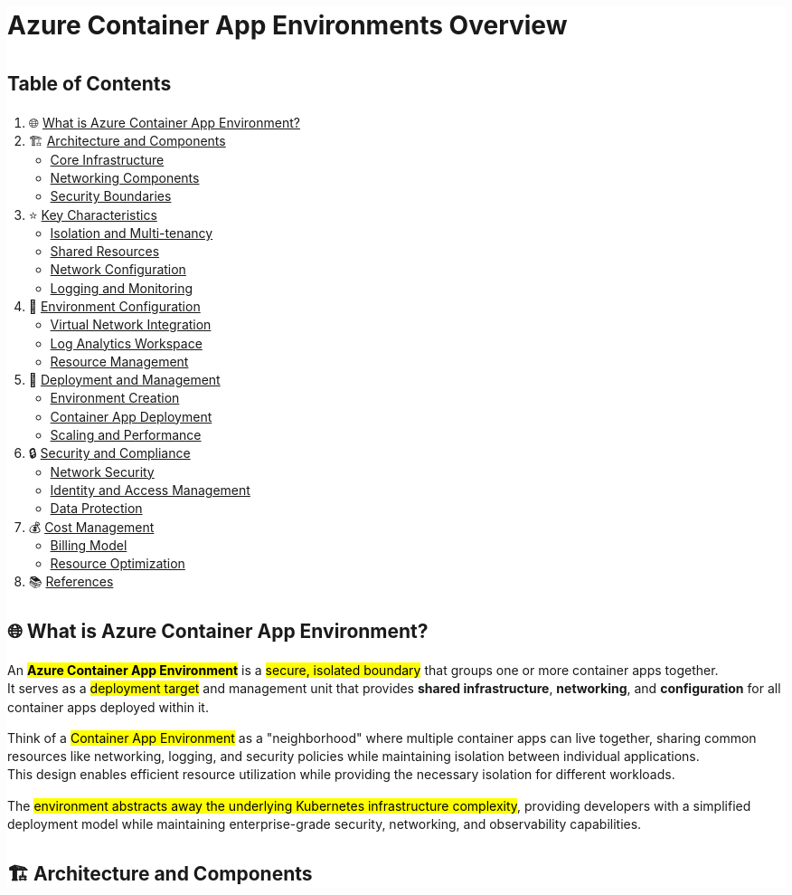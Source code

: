 # Azure Container App Environments Overview

## Table of Contents

1. 🌐 [What is Azure Container App Environment?](#-what-is-azure-container-app-environment)
2. 🏗️ [Architecture and Components](#️-architecture-and-components)
   - [Core Infrastructure](#core-infrastructure)
   - [Networking Components](#networking-components)
   - [Security Boundaries](#security-boundaries)
3. ⭐ [Key Characteristics](#-key-characteristics)
   - [Isolation and Multi-tenancy](#isolation-and-multi-tenancy)
   - [Shared Resources](#shared-resources)
   - [Network Configuration](#network-configuration)
   - [Logging and Monitoring](#logging-and-monitoring)
4. 🔧 [Environment Configuration](#-environment-configuration)
   - [Virtual Network Integration](#virtual-network-integration)
   - [Log Analytics Workspace](#log-analytics-workspace)
   - [Resource Management](#resource-management)
5. 🚀 [Deployment and Management](#-deployment-and-management)
   - [Environment Creation](#environment-creation)
   - [Container App Deployment](#container-app-deployment)
   - [Scaling and Performance](#scaling-and-performance)
6. 🔒 [Security and Compliance](#-security-and-compliance)
   - [Network Security](#network-security)
   - [Identity and Access Management](#identity-and-access-management)
   - [Data Protection](#data-protection)
7. 💰 [Cost Management](#-cost-management)
   - [Billing Model](#billing-model)
   - [Resource Optimization](#resource-optimization)
8. 📚 [References](#-references)

## 🌐 What is Azure Container App Environment?

An <mark>**Azure Container App Environment**</mark> is a <mark>secure, isolated boundary</mark> that groups one or more container apps together.<br>
It serves as a <mark>deployment target</mark> and management unit that provides **shared infrastructure**, **networking**, and **configuration** for all container apps deployed within it.

Think of a <mark>Container App Environment</mark> as a "neighborhood" where multiple container apps can live together, sharing common resources like networking, logging, and security policies while maintaining isolation between individual applications.<br>
This design enables efficient resource utilization while providing the necessary isolation for different workloads.

The <mark>environment abstracts away the underlying Kubernetes infrastructure complexity</mark>, providing developers with a simplified deployment model while maintaining enterprise-grade security, networking, and observability capabilities.

## 🏗️ Architecture and Components
